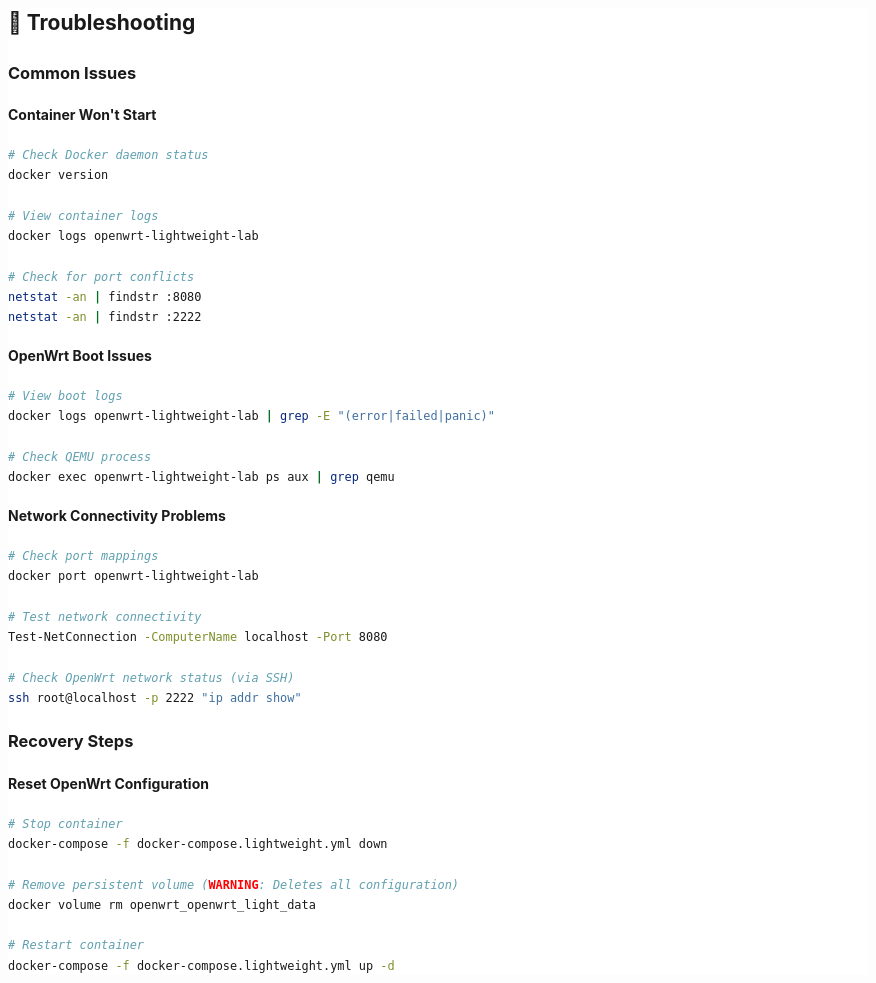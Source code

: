 ## 🚨 Troubleshooting

### Common Issues

#### Container Won't Start
```bash
# Check Docker daemon status
docker version

# View container logs
docker logs openwrt-lightweight-lab

# Check for port conflicts
netstat -an | findstr :8080
netstat -an | findstr :2222
```

#### OpenWrt Boot Issues
```bash
# View boot logs
docker logs openwrt-lightweight-lab | grep -E "(error|failed|panic)"

# Check QEMU process
docker exec openwrt-lightweight-lab ps aux | grep qemu
```

#### Network Connectivity Problems
```bash
# Check port mappings
docker port openwrt-lightweight-lab

# Test network connectivity
Test-NetConnection -ComputerName localhost -Port 8080

# Check OpenWrt network status (via SSH)
ssh root@localhost -p 2222 "ip addr show"
```

### Recovery Steps

#### Reset OpenWrt Configuration
```bash
# Stop container
docker-compose -f docker-compose.lightweight.yml down

# Remove persistent volume (WARNING: Deletes all configuration)
docker volume rm openwrt_openwrt_light_data

# Restart container
docker-compose -f docker-compose.lightweight.yml up -d
```
